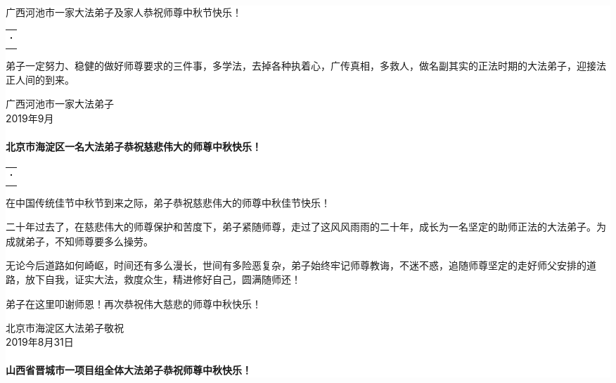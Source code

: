  广西河池市一家大法弟子及家人恭祝师尊中秋节快乐！
</h4>
<p>
</p>
<table border="0" cellpadding="0" cellspacing="2" width="580--">
 <tbody>
  <tr align="CENTER" valign="top">
   <td>
    <ok href="http://greetings.big5.minghui.org/mh/article_images/2019-9-11-1908282112125293.jpg">
     <img alt="" border="1" hspace="0" src="http://greetings.big5.minghui.org/mh/article_images/2019-9-11-1908282112125293--ss.jpg" vspace="5"/>
    </ok>
   </td>
  </tr>
 </tbody>
</table>
<p>
 弟子一定努力、稳健的做好师尊要求的三件事，多学法，去掉各种执着心，广传真相，多救人，做名副其实的正法时期的大法弟子，迎接法正人间的到来。
</p>
<p>
 广西河池市一家大法弟子
 <br/>
 2019年9月
</p>
<h4>
 <a name="19911234046-3">
 </ok>
 北京市海淀区一名大法弟子恭祝慈悲伟大的师尊中秋快乐！
</h4>
<p>
</p>
<table border="0" cellpadding="0" cellspacing="2" width="580--">
 <tbody>
  <tr align="CENTER" valign="top">
   <td>
    <ok href="http://greetings.big5.minghui.org/mh/article_images/2019-9-11-1908312047144630.jpg">
     <img alt="" border="1" hspace="0" src="http://greetings.big5.minghui.org/mh/article_images/2019-9-11-1908312047144630--ss.jpg" vspace="5"/>
    </ok>
   </td>
  </tr>
 </tbody>
</table>
<p>
 在中国传统佳节中秋节到来之际，弟子恭祝慈悲伟大的师尊中秋佳节快乐！
</p>
<p>
 二十年过去了，在慈悲伟大的师尊保护和苦度下，弟子紧随师尊，走过了这风风雨雨的二十年，成长为一名坚定的助师正法的大法弟子。为成就弟子，不知师尊要多么操劳。
</p>
<p>
 无论今后道路如何崎岖，时间还有多么漫长，世间有多险恶复杂，弟子始终牢记师尊教诲，不迷不惑，追随师尊坚定的走好师父安排的道路，放下自我，证实大法，救度众生，精进修好自己，圆满随师还！
</p>
<p>
 弟子在这里叩谢师恩！再次恭祝伟大慈悲的师尊中秋快乐！
</p>
<p>
 北京市海淀区大法弟子敬祝
 <br/>
 2019年8月31日
</p>
<h4>
 <a name="19911234046-4">
 </ok>
 山西省晋城市一项目组全体大法弟子恭祝师尊中秋快乐！